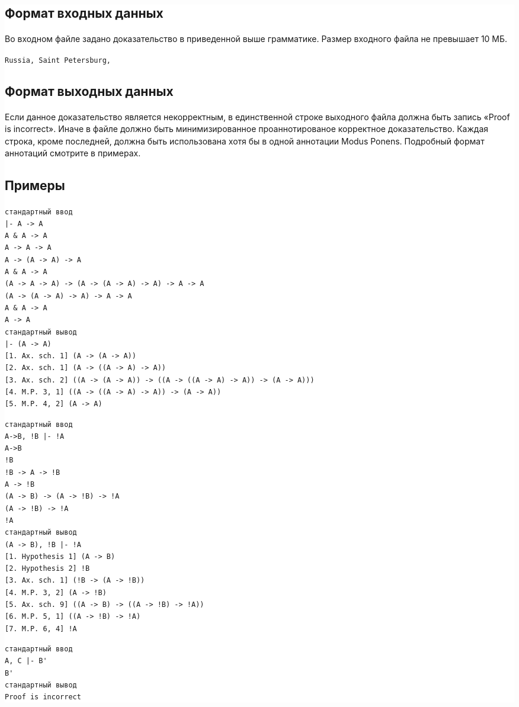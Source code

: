 ## Формат входных данных

Во входном файле задано доказательство в приведенной выше грамматике. Размер входного
файла не превышает 10 МБ.


```
Russia, Saint Petersburg,
```
## Формат выходных данных

Если данное доказательство является некорректным, в единственной строке выходного файла
должна быть запись «Proof is incorrect».
Иначе в файле должно быть минимизированное проаннотированое корректное доказательство.
Каждая строка, кроме последней, должна быть использована хотя бы в одной аннотации Modus
Ponens. Подробный формат аннотаций смотрите в примерах.

## Примеры

```
стандартный ввод
|- A -> A
A & A -> A
A -> A -> A
A -> (A -> A) -> A
A & A -> A
(A -> A -> A) -> (A -> (A -> A) -> A) -> A -> A
(A -> (A -> A) -> A) -> A -> A
A & A -> A
A -> A
стандартный вывод
|- (A -> A)
[1. Ax. sch. 1] (A -> (A -> A))
[2. Ax. sch. 1] (A -> ((A -> A) -> A))
[3. Ax. sch. 2] ((A -> (A -> A)) -> ((A -> ((A -> A) -> A)) -> (A -> A)))
[4. M.P. 3, 1] ((A -> ((A -> A) -> A)) -> (A -> A))
[5. M.P. 4, 2] (A -> A)
```
```
стандартный ввод
A->B, !B |- !A
A->B
!B
!B -> A -> !B
A -> !B
(A -> B) -> (A -> !B) -> !A
(A -> !B) -> !A
!A
стандартный вывод
(A -> B), !B |- !A
[1. Hypothesis 1] (A -> B)
[2. Hypothesis 2] !B
[3. Ax. sch. 1] (!B -> (A -> !B))
[4. M.P. 3, 2] (A -> !B)
[5. Ax. sch. 9] ((A -> B) -> ((A -> !B) -> !A))
[6. M.P. 5, 1] ((A -> !B) -> !A)
[7. M.P. 6, 4] !A
```
```
стандартный ввод
A, C |- B'
B'
стандартный вывод
Proof is incorrect
```